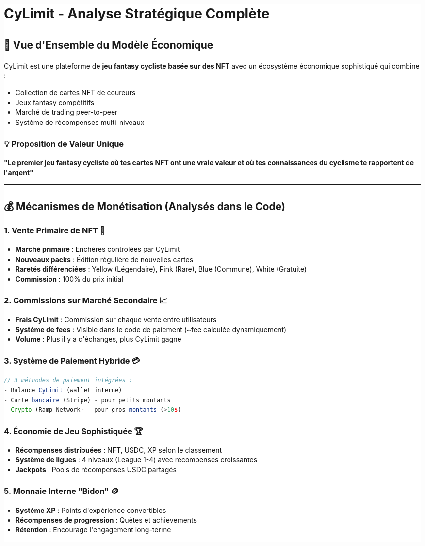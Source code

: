 # CyLimit - Analyse Stratégique Complète

## 🎯 Vue d'Ensemble du Modèle Économique

CyLimit est une plateforme de **jeu fantasy cycliste basée sur des NFT** avec un écosystème économique sophistiqué qui combine :
- Collection de cartes NFT de coureurs
- Jeux fantasy compétitifs 
- Marché de trading peer-to-peer
- Système de récompenses multi-niveaux

### 💡 Proposition de Valeur Unique
**"Le premier jeu fantasy cycliste où tes cartes NFT ont une vraie valeur et où tes connaissances du cyclisme te rapportent de l'argent"**

---

## 💰 Mécanismes de Monétisation (Analysés dans le Code)

### 1. **Vente Primaire de NFT** 🎴
- **Marché primaire** : Enchères contrôlées par CyLimit
- **Nouveaux packs** : Édition régulière de nouvelles cartes
- **Raretés différenciées** : Yellow (Légendaire), Pink (Rare), Blue (Commune), White (Gratuite)
- **Commission** : 100% du prix initial

### 2. **Commissions sur Marché Secondaire** 📈
- **Frais CyLimit** : Commission sur chaque vente entre utilisateurs
- **Système de fees** : Visible dans le code de paiement (~fee calculée dynamiquement)
- **Volume** : Plus il y a d'échanges, plus CyLimit gagne

### 3. **Système de Paiement Hybride** 💳
```typescript
// 3 méthodes de paiement intégrées :
- Balance CyLimit (wallet interne)
- Carte bancaire (Stripe) - pour petits montants
- Crypto (Ramp Network) - pour gros montants (>10$)
```

### 4. **Économie de Jeu Sophistiquée** 🏆
- **Récompenses distribuées** : NFT, USDC, XP selon le classement
- **Système de ligues** : 4 niveaux (League 1-4) avec récompenses croissantes
- **Jackpots** : Pools de récompenses USDC partagés

### 5. **Monnaie Interne "Bidon"** 🪙
- **Système XP** : Points d'expérience convertibles
- **Récompenses de progression** : Quêtes et achievements
- **Rétention** : Encourage l'engagement long-terme

---